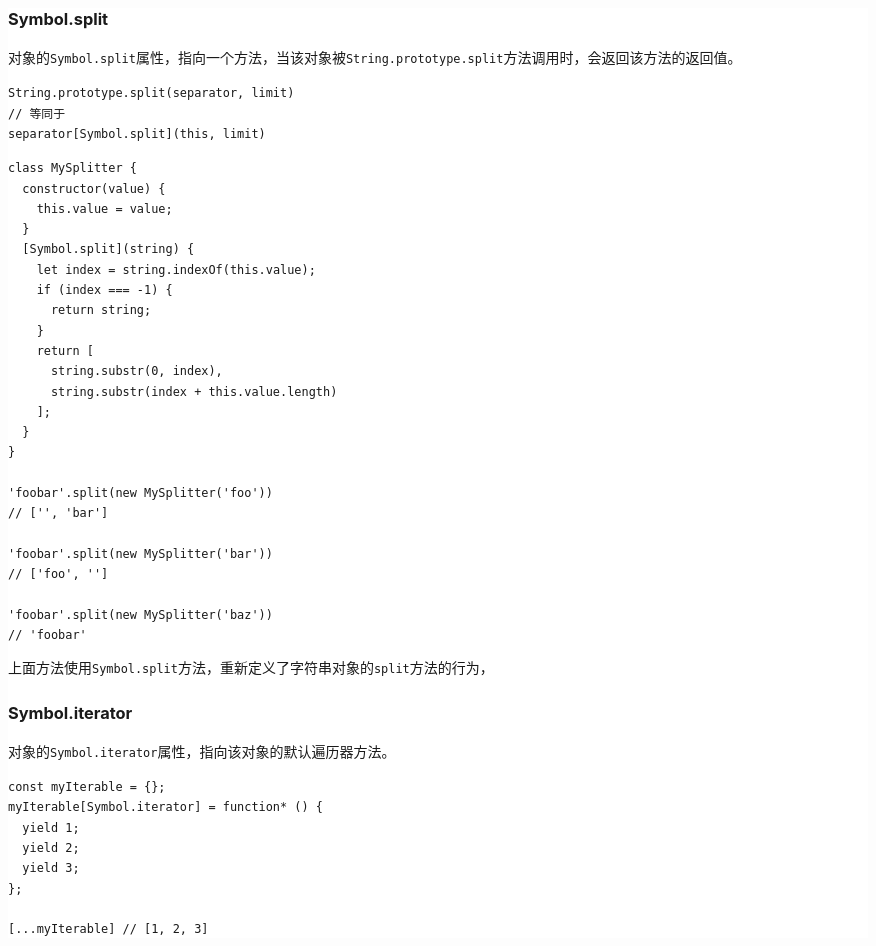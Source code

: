    ### Symbol.split

   对象的`Symbol.split`属性，指向一个方法，当该对象被`String.prototype.split`方法调用时，会返回该方法的返回值。

   ```
   String.prototype.split(separator, limit)
   // 等同于
   separator[Symbol.split](this, limit)
   ```

   ```
   class MySplitter {
     constructor(value) {
       this.value = value;
     }
     [Symbol.split](string) {
       let index = string.indexOf(this.value);
       if (index === -1) {
         return string;
       }
       return [
         string.substr(0, index),
         string.substr(index + this.value.length)
       ];
     }
   }
   
   'foobar'.split(new MySplitter('foo'))
   // ['', 'bar']
   
   'foobar'.split(new MySplitter('bar'))
   // ['foo', '']
   
   'foobar'.split(new MySplitter('baz'))
   // 'foobar'
   ```

   上面方法使用`Symbol.split`方法，重新定义了字符串对象的`split`方法的行为，

   ### Symbol.iterator

   对象的`Symbol.iterator`属性，指向该对象的默认遍历器方法。

   ```
   const myIterable = {};
   myIterable[Symbol.iterator] = function* () {
     yield 1;
     yield 2;
     yield 3;
   };
   
   [...myIterable] // [1, 2, 3]
   ```
